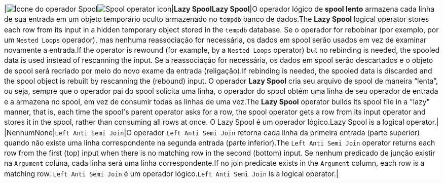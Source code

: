 |<span data-ttu-id="bd8af-397">![Ícone do operador Spool](../../2014/database-engine/media/spool-32x.gif "Ícone do operador Spool")</span><span class="sxs-lookup"><span data-stu-id="bd8af-397">![Spool operator icon](../../2014/database-engine/media/spool-32x.gif "Spool operator icon")</span></span>|<span data-ttu-id="bd8af-398">**Lazy Spool**</span><span class="sxs-lookup"><span data-stu-id="bd8af-398">**Lazy Spool**</span></span>|<span data-ttu-id="bd8af-399">O operador lógico de **spool lento** armazena cada linha de sua entrada em um objeto temporário oculto armazenado no `tempdb` banco de dados.</span><span class="sxs-lookup"><span data-stu-id="bd8af-399">The **Lazy Spool** logical operator stores each row from its input in a hidden temporary object stored in the `tempdb` database.</span></span> <span data-ttu-id="bd8af-400">Se o operador for rebobinar (por exemplo, por um `Nested Loops` operador), mas nenhuma reassociação for necessária, os dados em spool serão usados em vez de examinar novamente a entrada.</span><span class="sxs-lookup"><span data-stu-id="bd8af-400">If the operator is rewound (for example, by a `Nested Loops` operator) but no rebinding is needed, the spooled data is used instead of rescanning the input.</span></span> <span data-ttu-id="bd8af-401">Se a reassociação for necessária, os dados em spool serão descartados e o objeto de spool será recriado por meio do novo exame da entrada (religação).</span><span class="sxs-lookup"><span data-stu-id="bd8af-401">If rebinding is needed, the spooled data is discarded and the spool object is rebuilt by rescanning the (rebound) input.</span></span> <span data-ttu-id="bd8af-402">O operador **Lazy Spool** cria seu arquivo de spool de maneira “lenta”, ou seja, sempre que o operador pai do spool solicita uma linha, o operador do spool obtém uma linha de seu operador de entrada e a armazena no spool, em vez de consumir todas as linhas de uma vez.</span><span class="sxs-lookup"><span data-stu-id="bd8af-402">The **Lazy Spool** operator builds its spool file in a "lazy" manner, that is, each time the spool's parent operator asks for a row, the spool operator gets a row from its input operator and stores it in the spool, rather than consuming all rows at once.</span></span> <span data-ttu-id="bd8af-403">O Lazy Spool é um operador lógico.</span><span class="sxs-lookup"><span data-stu-id="bd8af-403">Lazy Spool is a logical operator.</span></span>|  
|<span data-ttu-id="bd8af-404">Nenhum</span><span class="sxs-lookup"><span data-stu-id="bd8af-404">None</span></span>|`Left Anti Semi Join`|<span data-ttu-id="bd8af-405">O operador `Left Anti Semi Join` retorna cada linha da primeira entrada (parte superior) quando não existe uma linha correspondente na segunda entrada (parte inferior).</span><span class="sxs-lookup"><span data-stu-id="bd8af-405">The `Left Anti Semi Join` operator returns each row from the first (top) input when there is no matching row in the second (bottom) input.</span></span> <span data-ttu-id="bd8af-406">Se nenhum predicado de junção existir na `Argument` coluna, cada linha será uma linha correspondente.</span><span class="sxs-lookup"><span data-stu-id="bd8af-406">If no join predicate exists in the `Argument` column, each row is a matching row.</span></span> <span data-ttu-id="bd8af-407">`Left Anti Semi Join` é um operador lógico.</span><span class="sxs-lookup"><span data-stu-id="bd8af-407">`Left Anti Semi Join` is a logical operator.</span></span>|  
